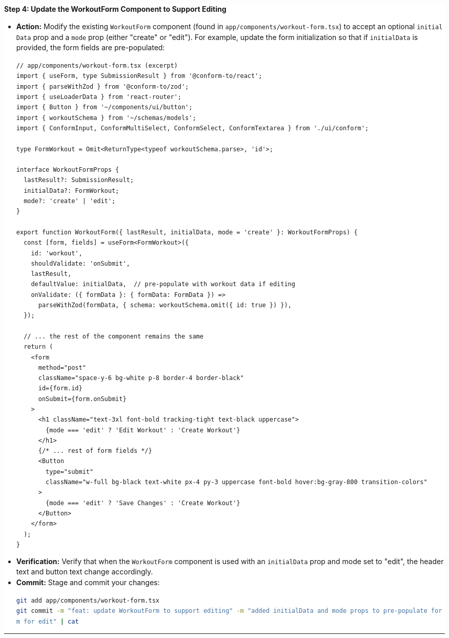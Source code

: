 
**Step 4: Update the WorkoutForm Component to Support Editing**  
- **Action:** Modify the existing `WorkoutForm` component (found in `app/components/workout-form.tsx`) to accept an optional `initialData` prop and a `mode` prop (either "create" or "edit"). For example, update the form initialization so that if `initialData` is provided, the form fields are pre-populated:
  ~~~tsx
  // app/components/workout-form.tsx (excerpt)
  import { useForm, type SubmissionResult } from '@conform-to/react';
  import { parseWithZod } from '@conform-to/zod';
  import { useLoaderData } from 'react-router';
  import { Button } from '~/components/ui/button';
  import { workoutSchema } from '~/schemas/models';
  import { ConformInput, ConformMultiSelect, ConformSelect, ConformTextarea } from './ui/conform';
  
  type FormWorkout = Omit<ReturnType<typeof workoutSchema.parse>, 'id'>;
  
  interface WorkoutFormProps {
    lastResult?: SubmissionResult;
    initialData?: FormWorkout;
    mode?: 'create' | 'edit';
  }
  
  export function WorkoutForm({ lastResult, initialData, mode = 'create' }: WorkoutFormProps) {
    const [form, fields] = useForm<FormWorkout>({
      id: 'workout',
      shouldValidate: 'onSubmit',
      lastResult,
      defaultValue: initialData,  // pre-populate with workout data if editing
      onValidate: ({ formData }: { formData: FormData }) =>
        parseWithZod(formData, { schema: workoutSchema.omit({ id: true }) }),
    });
  
    // ... the rest of the component remains the same
    return (
      <form
        method="post"
        className="space-y-6 bg-white p-8 border-4 border-black"
        id={form.id}
        onSubmit={form.onSubmit}
      >
        <h1 className="text-3xl font-bold tracking-tight text-black uppercase">
          {mode === 'edit' ? 'Edit Workout' : 'Create Workout'}
        </h1>
        {/* ... rest of form fields */}
        <Button
          type="submit"
          className="w-full bg-black text-white px-4 py-3 uppercase font-bold hover:bg-gray-800 transition-colors"
        >
          {mode === 'edit' ? 'Save Changes' : 'Create Workout'}
        </Button>
      </form>
    );
  }
  ~~~
- **Verification:** Verify that when the `WorkoutForm` component is used with an `initialData` prop and mode set to "edit", the header text and button text change accordingly.
- **Commit:** Stage and commit your changes:
  ~~~bash
  git add app/components/workout-form.tsx
  git commit -m "feat: update WorkoutForm to support editing" -m "added initialData and mode props to pre-populate form for edit" | cat
  ~~~

---